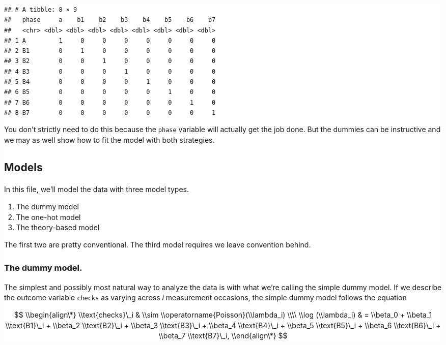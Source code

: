     ## # A tibble: 8 × 9
    ##   phase     a    b1    b2    b3    b4    b5    b6    b7
    ##   <chr> <dbl> <dbl> <dbl> <dbl> <dbl> <dbl> <dbl> <dbl>
    ## 1 A         1     0     0     0     0     0     0     0
    ## 2 B1        0     1     0     0     0     0     0     0
    ## 3 B2        0     0     1     0     0     0     0     0
    ## 4 B3        0     0     0     1     0     0     0     0
    ## 5 B4        0     0     0     0     1     0     0     0
    ## 6 B5        0     0     0     0     0     1     0     0
    ## 7 B6        0     0     0     0     0     0     1     0
    ## 8 B7        0     0     0     0     0     0     0     1

You don’t strictly need to do this because the `phase` variable will
actually get the job done. But the dummies can be instructive and we may
as well show how to fit the model with both strategies.

## Models

In this file, we’ll model the data with three model types.

1.  The dummy model
2.  The one-hot model
3.  The theory-based model

The first two are pretty conventional. The third model requires we leave
convention behind.

### The dummy model.

The simplest and possibly most natural way to analyze the data is with
what we’re calling the simple dummy model. If we describe the outcome
variable `checks` as varying across *i* measurement occasions, the
simple dummy model follows the equation

$$
\\begin{align\*}
\\text{checks}\_i & \\sim \\operatorname{Poisson}(\\lambda_i) \\\\
\\log (\\lambda_i) & = \\beta_0 + \\beta_1 \\text{B1}\_i + \\beta_2 \\text{B2}\_i + \\beta_3 \\text{B3}\_i + \\beta_4 \\text{B4}\_i + \\beta_5 \\text{B5}\_i + \\beta_6 \\text{B6}\_i + \\beta_7 \\text{B7}\_i,
\\end{align\*}
$$
